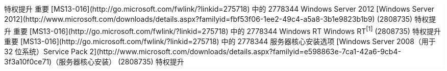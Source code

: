 <td style="border:1px solid black;">
特权提升
</td>
<td style="border:1px solid black;">
重要
</td>
<td style="border:1px solid black;">
[MS13-016](http://go.microsoft.com/fwlink/?linkid=275718) 中的 2778344
</td>
</tr>
<tr>
<th colspan="4" style="border:1px solid black;">
Windows Server 2012
</th>
</tr>
<tr class="alternateRow">
<td style="border:1px solid black;">
[Windows Server 2012](http://www.microsoft.com/downloads/details.aspx?familyid=fbf53f06-1ee2-49c4-a5a8-3b1e9823b1b9)  
(2808735)
</td>
<td style="border:1px solid black;">
特权提升
</td>
<td style="border:1px solid black;">
重要
</td>
<td style="border:1px solid black;">
[MS13-016](http://go.microsoft.com/fwlink/?linkid=275718) 中的 2778344
</td>
</tr>
<tr>
<th colspan="4" style="border:1px solid black;">
Windows RT
</th>
</tr>
<tr>
<td style="border:1px solid black;">
Windows RT<sup>[1]</sup>  
(2808735)
</td>
<td style="border:1px solid black;">
特权提升
</td>
<td style="border:1px solid black;">
重要
</td>
<td style="border:1px solid black;">
[MS13-016](http://go.microsoft.com/fwlink/?linkid=275718) 中的 2778344
</td>
</tr>
<tr>
<th colspan="4" style="border:1px solid black;">
服务器核心安装选项
</th>
</tr>
<tr class="alternateRow">
<td style="border:1px solid black;">
[Windows Server 2008（用于 32 位系统）Service Pack 2](http://www.microsoft.com/downloads/details.aspx?familyid=e598863e-7ca1-42a6-9cb4-3f3a10f0ce71)（服务器核心安装）  
(2808735)
</td>
<td style="border:1px solid black;">
特权提升